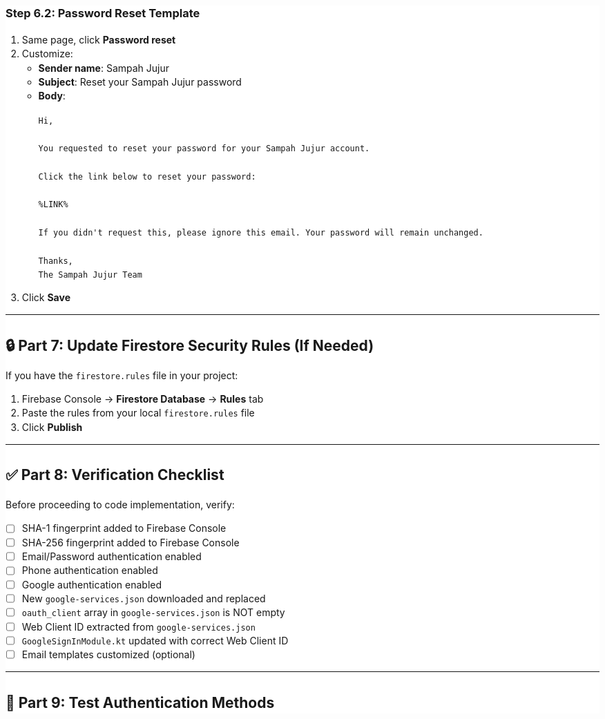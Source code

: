 ### Step 6.2: Password Reset Template

1. Same page, click **Password reset**
2. Customize:
   - **Sender name**: Sampah Jujur
   - **Subject**: Reset your Sampah Jujur password
   - **Body**:
     ```
     Hi,

     You requested to reset your password for your Sampah Jujur account.

     Click the link below to reset your password:

     %LINK%

     If you didn't request this, please ignore this email. Your password will remain unchanged.

     Thanks,
     The Sampah Jujur Team
     ```
3. Click **Save**

---

## 🔒 **Part 7: Update Firestore Security Rules (If Needed)**

If you have the `firestore.rules` file in your project:

1. Firebase Console → **Firestore Database** → **Rules** tab
2. Paste the rules from your local `firestore.rules` file
3. Click **Publish**

---

## ✅ **Part 8: Verification Checklist**

Before proceeding to code implementation, verify:

- [ ] SHA-1 fingerprint added to Firebase Console
- [ ] SHA-256 fingerprint added to Firebase Console
- [ ] Email/Password authentication enabled
- [ ] Phone authentication enabled
- [ ] Google authentication enabled
- [ ] New `google-services.json` downloaded and replaced
- [ ] `oauth_client` array in `google-services.json` is NOT empty
- [ ] Web Client ID extracted from `google-services.json`
- [ ] `GoogleSignInModule.kt` updated with correct Web Client ID
- [ ] Email templates customized (optional)

---

## 🧪 **Part 9: Test Authentication Methods**
